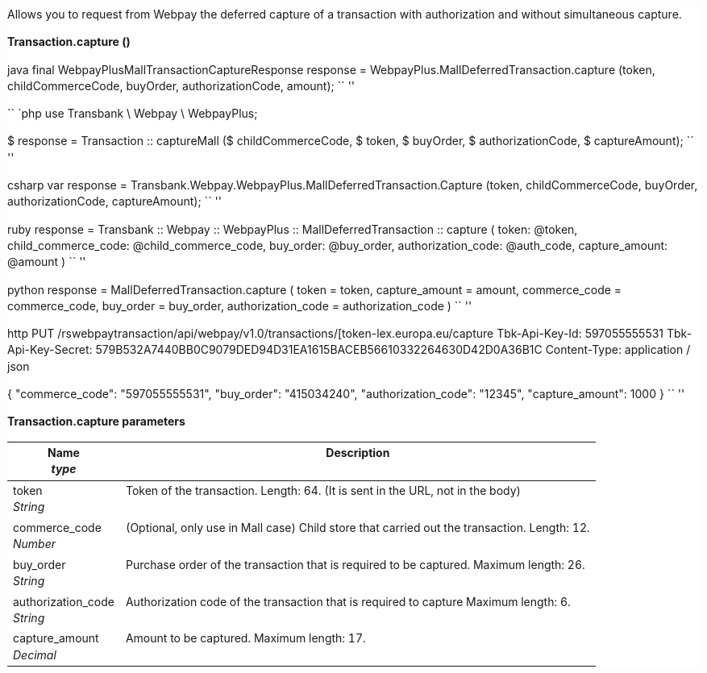 Allows you to request from Webpay the deferred capture of a transaction with
authorization and without simultaneous capture.

 <strong> Transaction.capture () </strong>

java
final WebpayPlusMallTransactionCaptureResponse response = WebpayPlus.MallDeferredTransaction.capture (token, childCommerceCode, buyOrder, authorizationCode, amount);
`` ''

`` `php
use Transbank \ Webpay \ WebpayPlus;

$ response = Transaction :: captureMall ($ childCommerceCode, $ token, $ buyOrder, $ authorizationCode, $ captureAmount);
`` ''

csharp
var response = Transbank.Webpay.WebpayPlus.MallDeferredTransaction.Capture (token, childCommerceCode, buyOrder, authorizationCode, captureAmount);
`` ''

ruby
response = Transbank :: Webpay :: WebpayPlus :: MallDeferredTransaction :: capture (
  token: @token,
  child_commerce_code: @child_commerce_code,
  buy_order: @buy_order,
  authorization_code: @auth_code,
  capture_amount: @amount
)
`` ''

python
response = MallDeferredTransaction.capture (
  token = token, capture_amount = amount, commerce_code = commerce_code,
  buy_order = buy_order, authorization_code = authorization_code
)
`` ''

http
PUT /rswebpaytransaction/api/webpay/v1.0/transactions/[token-lex.europa.eu/capture
Tbk-Api-Key-Id: 597055555531
Tbk-Api-Key-Secret: 579B532A7440BB0C9079DED94D31EA1615BACEB56610332264630D42D0A36B1C
Content-Type: application / json

{
  "commerce_code": "597055555531",
  "buy_order": "415034240",
  "authorization_code": "12345",
  "capture_amount": 1000
}
`` ''

 <strong> Transaction.capture parameters </strong>

Name <br> <i> type </i> | Description
------   | -----------
token <br> <i> String </i> | Token of the transaction. Length: 64. (It is sent in the URL, not in the body)
commerce_code <br> <i> Number </i> | (Optional, only use in Mall case) Child store that carried out the transaction. Length: 12.
buy_order <br> <i> String </i> | Purchase order of the transaction that is required to be captured. Maximum length: 26.
authorization_code <br> <i> String </i> |Authorization code of the transaction that is required to capture Maximum length: 6.
capture_amount <br> <i> Decimal </i> |Amount to be captured. Maximum length: 17.
